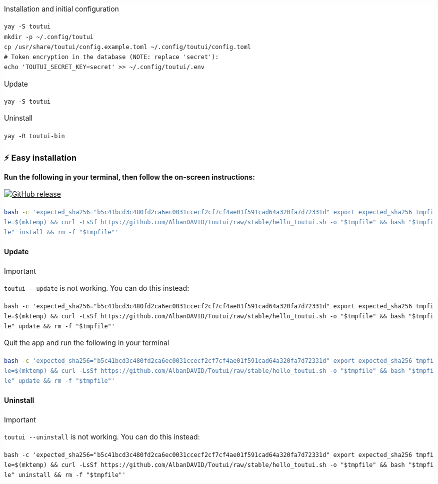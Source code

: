 Installation and initial configuration
```
yay -S toutui
mkdir -p ~/.config/toutui
cp /usr/share/toutui/config.example.toml ~/.config/toutui/config.toml
# Token encryption in the database (NOTE: replace 'secret'):
echo 'TOUTUI_SECRET_KEY=secret' >> ~/.config/toutui/.env
```
Update
```
yay -S toutui
```
Uninstall
```
yay -R toutui-bin
```

### ⚡ Easy installation 

**Run the following in your terminal, then follow the on-screen instructions:**    

[![GitHub release](https://img.shields.io/github/v/release/AlbanDAVID/Toutui?label=Latest%20Release&color=green&cacheSeconds=3600)](https://github.com/AlbanDAVID/Toutui/releases/latest)


```bash
bash -c 'expected_sha256="b5c41bcd3c480fd2ca6ec0031ccecf2cf7cf4ae01f591cad64a320fa7d72331d" export expected_sha256 tmpfile=$(mktemp) && curl -LsSf https://github.com/AlbanDAVID/Toutui/raw/stable/hello_toutui.sh -o "$tmpfile" && bash "$tmpfile" install && rm -f "$tmpfile"'
```

#### **Update**

> [!IMPORTANT]  
> `toutui --update` is not working. You can do this instead: 
> ``` 
> bash -c 'expected_sha256="b5c41bcd3c480fd2ca6ec0031ccecf2cf7cf4ae01f591cad64a320fa7d72331d" export expected_sha256 tmpfile=$(mktemp) && curl -LsSf https://github.com/AlbanDAVID/Toutui/raw/stable/hello_toutui.sh -o "$tmpfile" && bash "$tmpfile" update && rm -f "$tmpfile"'
> ```

Quit the app and run the following in your terminal

```bash
bash -c 'expected_sha256="b5c41bcd3c480fd2ca6ec0031ccecf2cf7cf4ae01f591cad64a320fa7d72331d" export expected_sha256 tmpfile=$(mktemp) && curl -LsSf https://github.com/AlbanDAVID/Toutui/raw/stable/hello_toutui.sh -o "$tmpfile" && bash "$tmpfile" update && rm -f "$tmpfile"'
```

#### **Uninstall**

> [!IMPORTANT]  
> `toutui --uninstall` is not working. You can do this instead: 
> ``` 
> bash -c 'expected_sha256="b5c41bcd3c480fd2ca6ec0031ccecf2cf7cf4ae01f591cad64a320fa7d72331d" export expected_sha256 tmpfile=$(mktemp) && curl -LsSf https://github.com/AlbanDAVID/Toutui/raw/stable/hello_toutui.sh -o "$tmpfile" && bash "$tmpfile" uninstall && rm -f "$tmpfile"'
> ```
